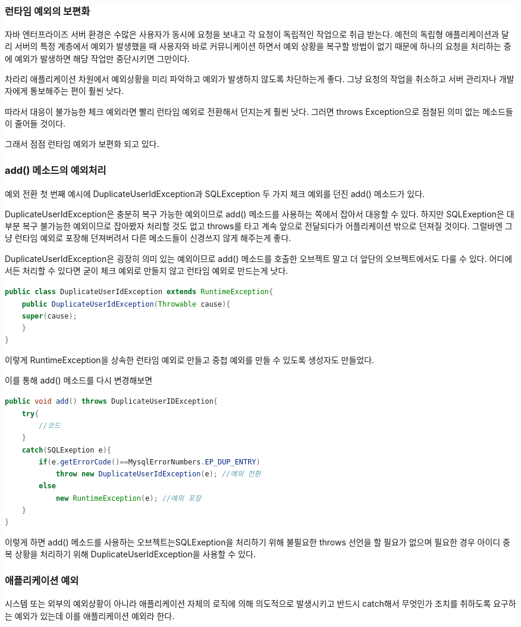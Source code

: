 ### 런타임 예외의 보편화
자바 엔터프라이즈 서버 환경은 수많은 사용자가 동시에 요청을 보내고 각 요청이 독립적인 작업으로 취급 받는다.
예전의 독립형 애플리케이션과 달리 서버의 특정 계층에서 예외가 발생했을 때 사용자와 바로 커뮤니케이션 하면서 예외 상황을
복구할 방법이 없기 때문에 하나의 요청을 처리하는 중에 예외가 발생하면 해당 작업만 중단시키면 그만이다.

차라리 애플리케이션 차원에서 예외상황을 미리 파악하고 예외가 발생하지 않도록 차단하는게 좋다.
그냥 요청의 작업을 취소하고 서버 관리자나 개발자에게 통보해주는 편이 훨씬 낫다.

따라서 대응이 불가능한 체크 예외라면 빨리 런타임 예외로 전환해서 던지는게 훨씬 낫다.
그러면 throws Exception으로 점철된 의미 없는 메소드들이 줄어들 것이다.

그래서 점점 런타임 예외가 보편화 되고 있다.

### add() 메소드의 예외처리
예외 전환 첫 번째 예시에 DuplicateUserIdException과 SQLException 두 가지 체크 예외를 던진 add() 메소드가 있다.

DuplicateUserIdException은 충분히 복구 가능한 예외이므로 add() 메소드를 사용하는 쪽에서 잡아서 대응할 수 있다.
하지만 SQLExeption은 대부분 복구 불가능한 예외이므로 잡아봤자 처리할 것도 없고 throws를 타고 계속 앞으로 전달되다가
어플리케이션 밖으로 던져질 것이다. 그럴바엔 그냥 런타임 예외로 포장해 던져버려서 다른 메소드들이 신경쓰지 않게 해주는게 좋다.

DuplicateUserIdException은 굉장히 의미 있는 예외이므로 add() 메소드를 호출한 오브젝트 말고 더 앞단의 오브젝트에서도
다룰 수 있다. 어디에서든 처리할 수 있다면 굳이 체크 예외로 만들지 않고 런타임 예외로 만드는게 낫다.

```java
public class DuplicateUserIdException extends RuntimeException{
	public DuplicateUserIdException(Throwable cause){
	super(cause);
	}
}
```
이렇게 RuntimeException을 상속한 런타임 예외로 만들고 중첩 예외를 만들 수 있도록 생성자도 만들었다.

이를 통해 add() 메소드를 다시 변경해보면

```java
public void add() throws DuplicateUserIDException{
	try{
		//코드
	}
	catch(SQLExeption e){
		if(e.getErrorCode()==MysqlErrorNumbers.EP_DUP_ENTRY)
			throw new DuplicateUserIdException(e); //예외 전환
		else
			new RuntimeException(e); //예외 포장
	}
}
```
이렇게 하면 add() 메소드를 사용하는 오브젝트는SQLExeption을 처리하기 위해 불필요한 throws 선언을 할 필요가 없으며
필요한 경우 아이디 중복 상황을 처리하기 위해 DuplicateUserIdException을 사용할 수 있다.


### 애플리케이션 예외
시스템 또는 외부의 예외상황이 아니라 애플리케이션 자체의 로직에 의해 의도적으로 발생시키고
반드시 catch해서 무엇인가 조치를 취하도록 요구하는 예외가 있는데 이를 애플리케이션 예외라 한다.
